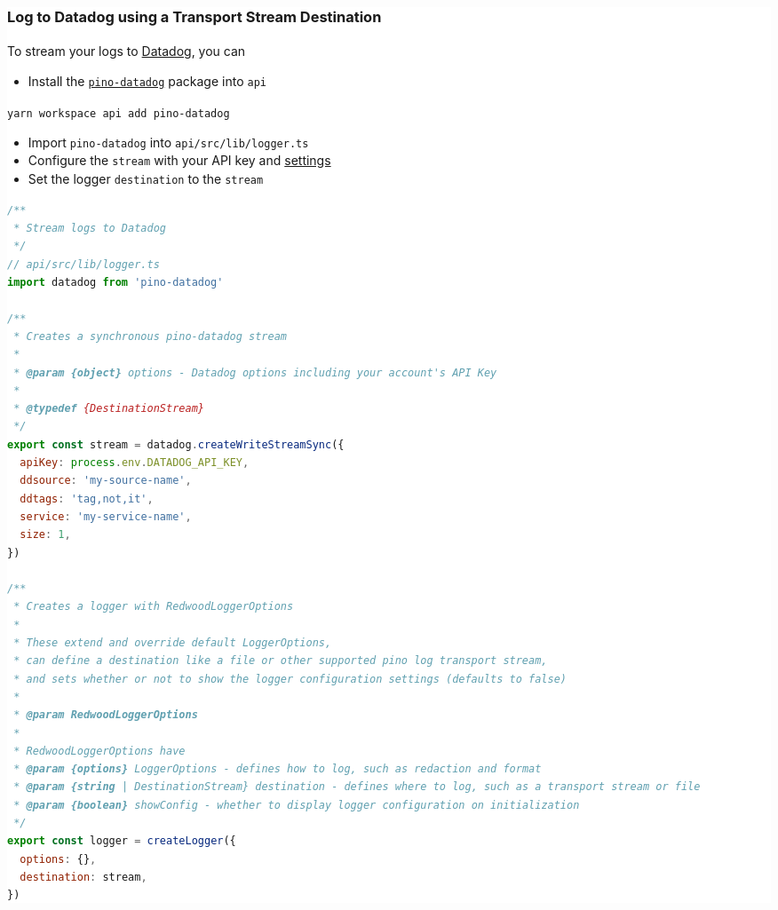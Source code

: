 ### Log to Datadog using a Transport Stream Destination

To stream your logs to [Datadog](https://www.datadoghq.com/), you can

- Install the [`pino-datadog`](https://www.npmjs.com/package/pino-datadog) package into `api`

```bash
yarn workspace api add pino-datadog
```

- Import `pino-datadog` into `api/src/lib/logger.ts`
- Configure the `stream` with your API key and [settings](https://github.com/ovhemert/pino-datadog/blob/master/docs/API.md)
- Set the logger `destination` to the `stream`

```jsx
/**
 * Stream logs to Datadog
 */
// api/src/lib/logger.ts
import datadog from 'pino-datadog'

/**
 * Creates a synchronous pino-datadog stream
 *
 * @param {object} options - Datadog options including your account's API Key
 *
 * @typedef {DestinationStream}
 */
export const stream = datadog.createWriteStreamSync({
  apiKey: process.env.DATADOG_API_KEY,
  ddsource: 'my-source-name',
  ddtags: 'tag,not,it',
  service: 'my-service-name',
  size: 1,
})

/**
 * Creates a logger with RedwoodLoggerOptions
 *
 * These extend and override default LoggerOptions,
 * can define a destination like a file or other supported pino log transport stream,
 * and sets whether or not to show the logger configuration settings (defaults to false)
 *
 * @param RedwoodLoggerOptions
 *
 * RedwoodLoggerOptions have
 * @param {options} LoggerOptions - defines how to log, such as redaction and format
 * @param {string | DestinationStream} destination - defines where to log, such as a transport stream or file
 * @param {boolean} showConfig - whether to display logger configuration on initialization
 */
export const logger = createLogger({
  options: {},
  destination: stream,
})
```
